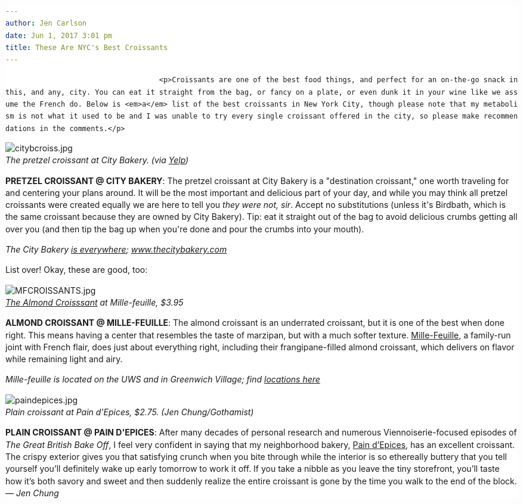 ```yaml
---
author: Jen Carlson
date: Jun 1, 2017 3:01 pm
title: These Are NYC's Best Croissants
---
```


	
										<p>Croissants are one of the best food things, and perfect for an on-the-go snack in this, and any, city. You can eat it straight from the bag, or fancy on a plate, or even dunk it in your wine like we assume the French do. Below is <em>a</em> list of the best croissants in New York City, though please note that my metabolism is not what it used to be and I was unable to try every single croissant offered in the city, so please make recommendations in the comments.</p>

<p><span class="mt-enclosure mt-enclosure-image" style="display: inline;"> </span></p><div class="image-none"> <img alt="citybcroiss.jpg" src="https://web.archive.org/web/20170616001042im_/http://gothamist.com/attachments/arts_jen/citybcroiss.jpg" width="640" height="414"> <br> <i>The pretzel croissant at City Bakery. (via <a href="https://web.archive.org/web/20170616001042/https://www.yelp.com/biz_photos/the-city-bakery-new-york?select=zvxC-fiYp34SdQGuxP2wPA">Yelp</a>)</i></div> <p></p>

<p><strong>PRETZEL CROISSANT @ CITY BAKERY</strong>: The pretzel croissant at City Bakery is a &quot;destination croissant,&quot; one worth traveling for and centering your plans around. It will be the most important and delicious part of your day, and while you may think all pretzel croissants were created equally we are here to tell you <em>they were not, sir</em>. Accept no substitutions (unless it&apos;s Birdbath, which is the same croissant because they are owned by City Bakery). Tip: eat it straight out of the bag to avoid delicious crumbs getting all over you (and then tip the bag up when you&apos;re done and pour the crumbs into your mouth). </p>

<p><em>The City Bakery <a href="https://web.archive.org/web/20170616001042/http://thecitybakery.com/locations/">is everywhere</a>; <a href="https://web.archive.org/web/20170616001042/http://thecitybakery.com/">www.thecitybakery.com</a></em></p>

<p>List over! Okay, these are good, too: </p>

<p><span class="mt-enclosure mt-enclosure-image" style="display: inline;"> </span></p><div class="image-none"> <img alt="MFCROISSANTS.jpg" src="https://web.archive.org/web/20170616001042im_/http://gothamist.com/attachments/arts_jen/MFCROISSANTS.jpg" width="640" height="420"> <br> <i><a href="https://web.archive.org/web/20170616001042/https://www.millefeuille-nyc.com/products/almond-croissant">The Almond Croisssant</a> at Mille-feuille, $3.95</i></div> <p></p>

<p><strong>ALMOND CROISSANT @ MILLE-FEUILLE</strong>: The almond croissant is an underrated croissant, but it is one of the best when done right. This means having a center that resembles the taste of marzipan, but with a much softer texture. <a href="https://web.archive.org/web/20170616001042/https://www.millefeuille-nyc.com/pages/our-story">Mille-Feuille</a>, a family-run joint with French flair, does just about everything right, including their frangipane-filled almond croissant, which delivers on flavor while remaining light and airy.</p>

<p><em>Mille-feuille is located on the UWS and in Greenwich Village; find <a href="https://web.archive.org/web/20170616001042/https://www.millefeuille-nyc.com/">locations here</a></em></p>

<p><span class="mt-enclosure mt-enclosure-image" style="display: inline;"> </span></p><div class="image-none"> <img alt="paindepices.jpg" src="https://web.archive.org/web/20170616001042im_/http://gothamist.com/attachments/arts_jen/paindepices.jpg" width="640" height="474"> <br> <i> Plain croissant at Pain d&apos;Epices, $2.75. (Jen Chung/Gothamist)</i></div> <p></p>

<p><strong>PLAIN CROISSANT @ PAIN D&apos;EPICES</strong>: After many decades of personal research and numerous Viennoiserie-focused episodes of <em>The Great British Bake Off</em>, I feel very confident in saying that my neighborhood bakery, <a href="&#x201C;http://www.paindepicesnyc.com/&#x201C;">Pain d&#x2019;Epices</a>, has an excellent croissant. The crispy exterior gives you that satisfying crunch when you bite through while the interior is so ethereally buttery that you tell yourself you&#x2019;ll definitely wake up early tomorrow to work it off. If you take a nibble as you leave the tiny storefront, you&#x2019;ll taste how it&#x2019;s both savory and sweet and then suddenly realize the entire croissant is gone by the time you walk to the end of the block. <em>&#x2014; Jen Chung</em></p>
